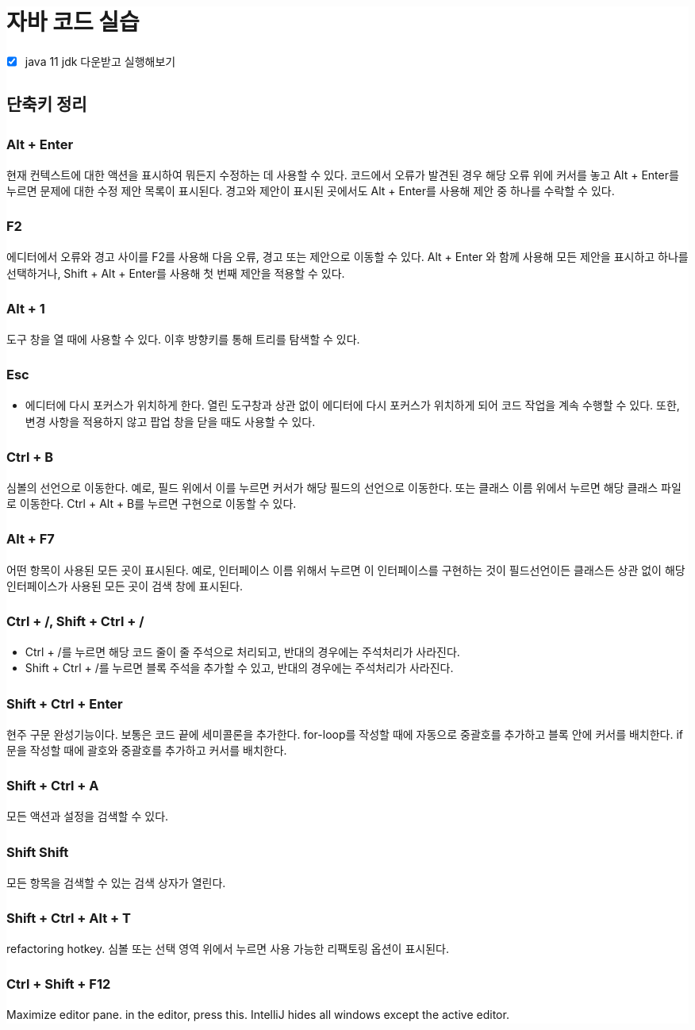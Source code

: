 # 자바 코드 실습

- [x] java 11 jdk 다운받고 실행해보기

## 단축키 정리

### Alt + Enter
현재 컨텍스트에 대한 액션을 표시하여 뭐든지 수정하는 데 사용할 수 있다. 코드에서 오류가 발견된 경우 해당 오류 위에 커서를 놓고 Alt + Enter를 누르면 문제에 대한 수정 제안 목록이 표시된다. 경고와 제안이 표시된 곳에서도 Alt + Enter를 사용해 제안 중 하나를 수락할 수 있다. 

### F2
에디터에서 오류와 경고 사이를 F2를 사용해 다음 오류, 경고 또는 제안으로 이동할 수 있다. Alt + Enter 와 함께 사용해 모든 제안을 표시하고 하나를 선택하거나, Shift + Alt + Enter를 사용해 첫 번째 제안을 적용할 수 있다.

### Alt + 1
도구 창을 열 때에 사용할 수 있다. 이후 방향키를 통해 트리를 탐색할 수 있다.

### Esc
- 에디터에 다시 포커스가 위치하게 한다. 열린 도구창과 상관 없이 에디터에 다시 포커스가 위치하게 되어 코드 작업을 계속 수행할 수 있다. 또한, 변경 사항을 적용하지 않고 팝업 창을 닫을 때도 사용할 수 있다.

### Ctrl + B
심볼의 선언으로 이동한다. 예로, 필드 위에서 이를 누르면 커서가 해당 필드의 선언으로 이동한다. 또는 클래스 이름 위에서 누르면 해당 클래스 파일로 이동한다. Ctrl + Alt + B를 누르면 구현으로 이동할 수 있다.

### Alt + F7
어떤 항목이 사용된 모든 곳이 표시된다. 예로, 인터페이스 이름 위해서 누르면 이 인터페이스를 구현하는 것이 필드선언이든 클래스든 상관 없이 해당 인터페이스가 사용된 모든 곳이 검색 창에 표시된다.

### Ctrl + /, Shift + Ctrl + /
- Ctrl + /를 누르면 해당 코드 줄이 줄 주석으로 처리되고, 반대의 경우에는 주석처리가 사라진다. 
- Shift + Ctrl + /를 누르면 블록 주석을 추가할 수 있고, 반대의 경우에는 주석처리가 사라진다.

### Shift + Ctrl + Enter
현주 구문 완성기능이다. 보통은 코드 끝에 세미콜론을 추가한다. for-loop를 작성할 때에 자동으로 중괄호를 추가하고 블록 안에 커서를 배치한다. if문을 작성할 때에 괄호와 중괄호를 추가하고 커서를 배치한다.

### Shift + Ctrl + A
모든 액션과 설정을 검색할 수 있다. 

### Shift Shift
모든 항목을 검색할 수 있는 검색 상자가 열린다.

### Shift + Ctrl + Alt + T
refactoring hotkey. 심볼 또는 선택 영역 위에서 누르면 사용 가능한 리팩토링 옵션이 표시된다.

### Ctrl + Shift + F12
Maximize editor pane. in the editor, press this. IntelliJ hides all windows except the active editor.
